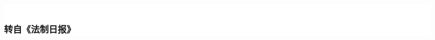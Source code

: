  <p class="p1">
  <b>
   <font size="4">
    <span class="s1">
    </span>
    <br/>
   </font>
  </b>
 </p>
 <p class="p2">
  <span class="s1">
   <b>
    <font size="4">
     转自《法制日报》
    </font>
   </b>
  </span>
 </p>
</div>

